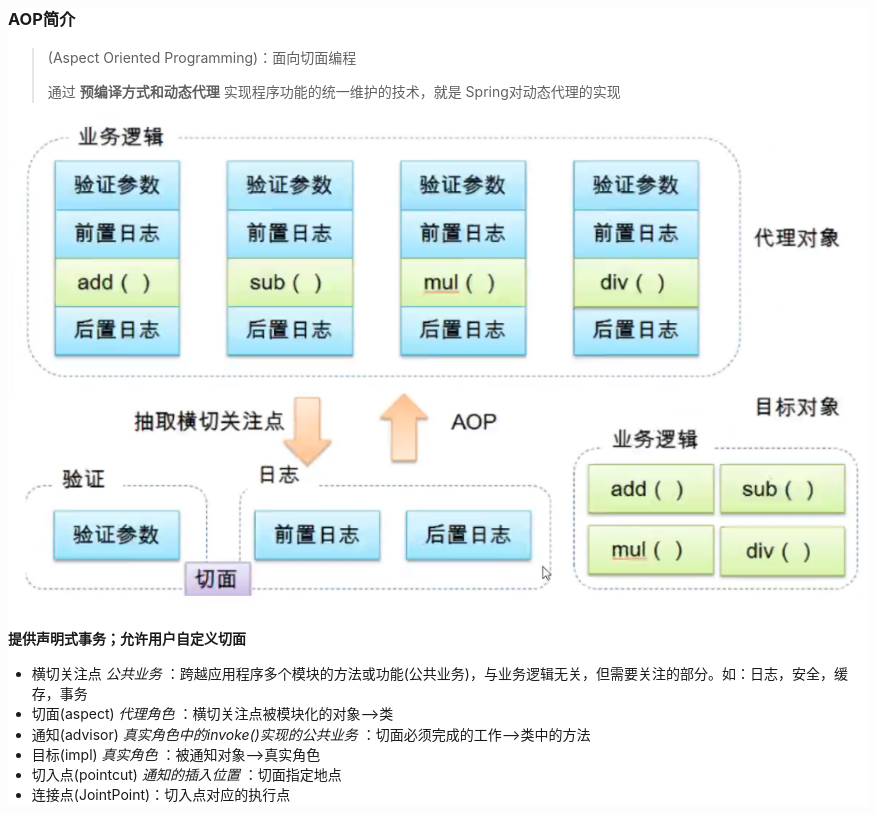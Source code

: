 ### AOP简介

>   (Aspect Oriented Programming)：面向切面编程
>
>   通过 **预编译方式和动态代理** 实现程序功能的统一维护的技术，就是 Spring对动态代理的实现

![image-20210215103625792](2-Spring/image-20210215103625792.png)

**提供声明式事务；允许用户自定义切面**

-   横切关注点 *公共业务* ：跨越应用程序多个模块的方法或功能(公共业务)，与业务逻辑无关，但需要关注的部分。如：日志，安全，缓存，事务
-   切面(aspect) *代理角色* ：横切关注点被模块化的对象-->类
-   通知(advisor) *真实角色中的invoke()实现的公共业务* ：切面必须完成的工作-->类中的方法
-   目标(impl) *真实角色* ：被通知对象-->真实角色
-   切入点(pointcut) *通知的插入位置* ：切面指定地点
-   连接点(JointPoint)：切入点对应的执行点
